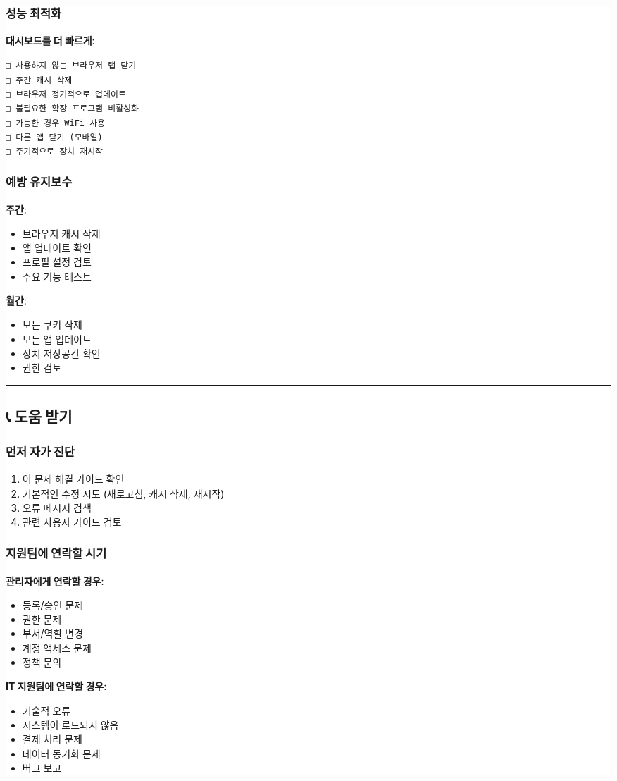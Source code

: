 ### 성능 최적화

**대시보드를 더 빠르게**:
```
□ 사용하지 않는 브라우저 탭 닫기
□ 주간 캐시 삭제
□ 브라우저 정기적으로 업데이트
□ 불필요한 확장 프로그램 비활성화
□ 가능한 경우 WiFi 사용
□ 다른 앱 닫기 (모바일)
□ 주기적으로 장치 재시작
```

### 예방 유지보수

**주간**:
- 브라우저 캐시 삭제
- 앱 업데이트 확인
- 프로필 설정 검토
- 주요 기능 테스트

**월간**:
- 모든 쿠키 삭제
- 모든 앱 업데이트
- 장치 저장공간 확인
- 권한 검토

---

## 📞 도움 받기

### 먼저 자가 진단

1. 이 문제 해결 가이드 확인
2. 기본적인 수정 시도 (새로고침, 캐시 삭제, 재시작)
3. 오류 메시지 검색
4. 관련 사용자 가이드 검토

### 지원팀에 연락할 시기

**관리자에게 연락할 경우**:
- 등록/승인 문제
- 권한 문제
- 부서/역할 변경
- 계정 액세스 문제
- 정책 문의

**IT 지원팀에 연락할 경우**:
- 기술적 오류
- 시스템이 로드되지 않음
- 결제 처리 문제
- 데이터 동기화 문제
- 버그 보고
